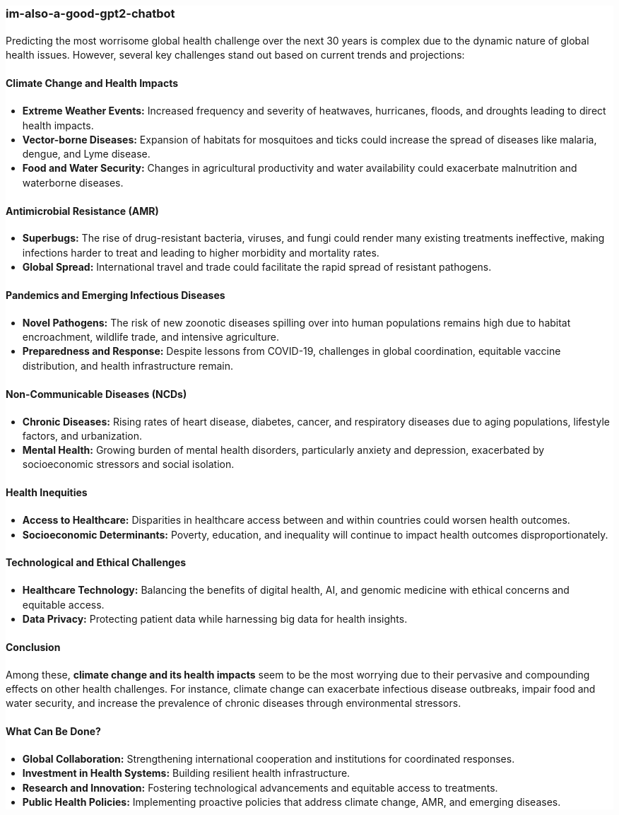 ### im-also-a-good-gpt2-chatbot
Predicting the most worrisome global health challenge over the next 30 years is complex due to the dynamic nature of global health issues. However, several key challenges stand out based on current trends and projections:

#### Climate Change and Health Impacts
- **Extreme Weather Events:** Increased frequency and severity of heatwaves, hurricanes, floods, and droughts leading to direct health impacts.
- **Vector-borne Diseases:** Expansion of habitats for mosquitoes and ticks could increase the spread of diseases like malaria, dengue, and Lyme disease.
- **Food and Water Security:** Changes in agricultural productivity and water availability could exacerbate malnutrition and waterborne diseases.

#### Antimicrobial Resistance (AMR)
- **Superbugs:** The rise of drug-resistant bacteria, viruses, and fungi could render many existing treatments ineffective, making infections harder to treat and leading to higher morbidity and mortality rates.
- **Global Spread:** International travel and trade could facilitate the rapid spread of resistant pathogens.

#### Pandemics and Emerging Infectious Diseases
- **Novel Pathogens:** The risk of new zoonotic diseases spilling over into human populations remains high due to habitat encroachment, wildlife trade, and intensive agriculture.
- **Preparedness and Response:** Despite lessons from COVID-19, challenges in global coordination, equitable vaccine distribution, and health infrastructure remain.

#### Non-Communicable Diseases (NCDs)
- **Chronic Diseases:** Rising rates of heart disease, diabetes, cancer, and respiratory diseases due to aging populations, lifestyle factors, and urbanization.
- **Mental Health:** Growing burden of mental health disorders, particularly anxiety and depression, exacerbated by socioeconomic stressors and social isolation.

#### Health Inequities
- **Access to Healthcare:** Disparities in healthcare access between and within countries could worsen health outcomes.
- **Socioeconomic Determinants:** Poverty, education, and inequality will continue to impact health outcomes disproportionately.

#### Technological and Ethical Challenges
- **Healthcare Technology:** Balancing the benefits of digital health, AI, and genomic medicine with ethical concerns and equitable access.
- **Data Privacy:** Protecting patient data while harnessing big data for health insights.

#### Conclusion
Among these, **climate change and its health impacts** seem to be the most worrying due to their pervasive and compounding effects on other health challenges. For instance, climate change can exacerbate infectious disease outbreaks, impair food and water security, and increase the prevalence of chronic diseases through environmental stressors.

#### What Can Be Done?
- **Global Collaboration:** Strengthening international cooperation and institutions for coordinated responses.
- **Investment in Health Systems:** Building resilient health infrastructure.
- **Research and Innovation:** Fostering technological advancements and equitable access to treatments.
- **Public Health Policies:** Implementing proactive policies that address climate change, AMR, and emerging diseases.
